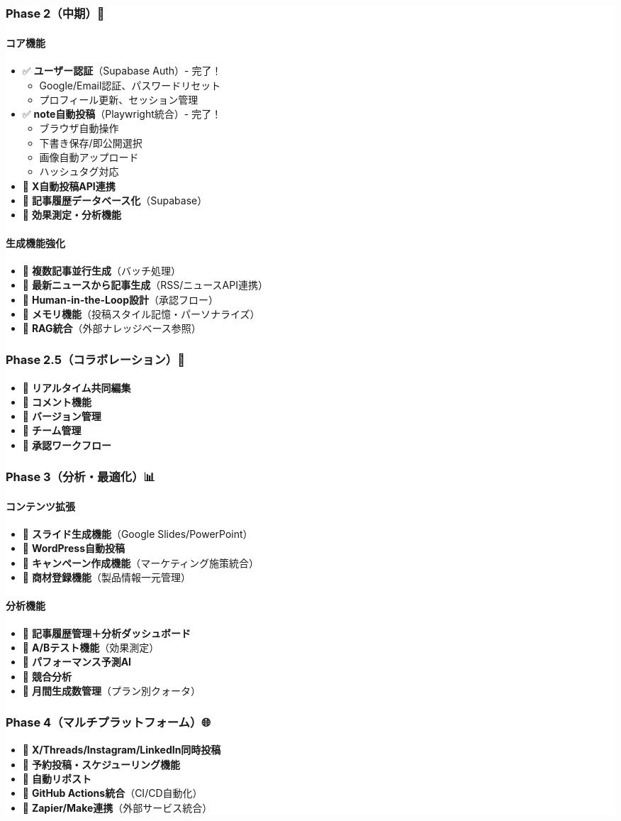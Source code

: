 ### Phase 2（中期）🚀

#### コア機能
- ✅ **ユーザー認証**（Supabase Auth）- 完了！
  - Google/Email認証、パスワードリセット
  - プロフィール更新、セッション管理
- ✅ **note自動投稿**（Playwright統合）- 完了！
  - ブラウザ自動操作
  - 下書き保存/即公開選択
  - 画像自動アップロード
  - ハッシュタグ対応
- 🔲 **X自動投稿API連携**
- 🔲 **記事履歴データベース化**（Supabase）
- 🔲 **効果測定・分析機能**

#### 生成機能強化
- 🔲 **複数記事並行生成**（バッチ処理）
- 🔲 **最新ニュースから記事生成**（RSS/ニュースAPI連携）
- 🔲 **Human-in-the-Loop設計**（承認フロー）
- 🔲 **メモリ機能**（投稿スタイル記憶・パーソナライズ）
- 🔲 **RAG統合**（外部ナレッジベース参照）

### Phase 2.5（コラボレーション）👥

- 🔲 **リアルタイム共同編集**
- 🔲 **コメント機能**
- 🔲 **バージョン管理**
- 🔲 **チーム管理**
- 🔲 **承認ワークフロー**

### Phase 3（分析・最適化）📊

#### コンテンツ拡張
- 🔲 **スライド生成機能**（Google Slides/PowerPoint）
- 🔲 **WordPress自動投稿**
- 🔲 **キャンペーン作成機能**（マーケティング施策統合）
- 🔲 **商材登録機能**（製品情報一元管理）

#### 分析機能
- 🔲 **記事履歴管理＋分析ダッシュボード**
- 🔲 **A/Bテスト機能**（効果測定）
- 🔲 **パフォーマンス予測AI**
- 🔲 **競合分析**
- 🔲 **月間生成数管理**（プラン別クォータ）

### Phase 4（マルチプラットフォーム）🌐

- 🔲 **X/Threads/Instagram/LinkedIn同時投稿**
- 🔲 **予約投稿・スケジューリング機能**
- 🔲 **自動リポスト**
- 🔲 **GitHub Actions統合**（CI/CD自動化）
- 🔲 **Zapier/Make連携**（外部サービス統合）
